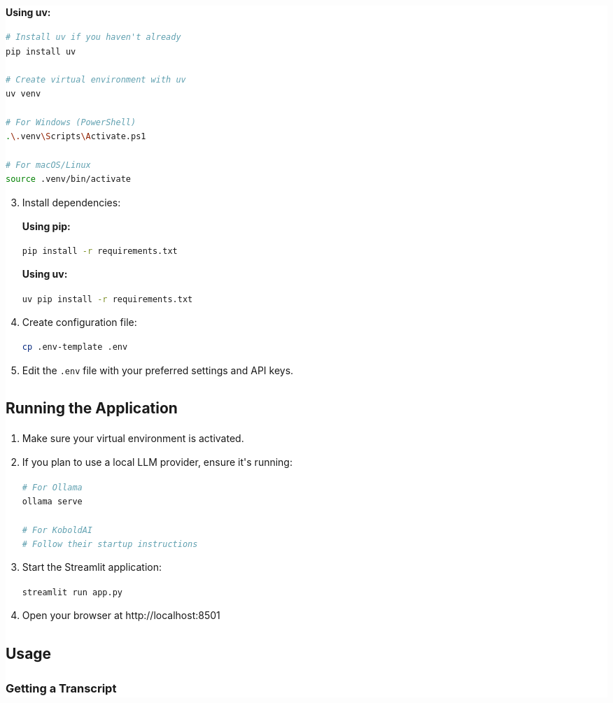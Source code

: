    **Using uv:**
   ```bash
   # Install uv if you haven't already
   pip install uv
   
   # Create virtual environment with uv
   uv venv
   
   # For Windows (PowerShell)
   .\.venv\Scripts\Activate.ps1
   
   # For macOS/Linux
   source .venv/bin/activate
   ```

3. Install dependencies:

   **Using pip:**
   ```bash
   pip install -r requirements.txt
   ```

   **Using uv:**
   ```bash
   uv pip install -r requirements.txt
   ```

4. Create configuration file:
   ```bash
   cp .env-template .env
   ```

5. Edit the `.env` file with your preferred settings and API keys.

## Running the Application

1. Make sure your virtual environment is activated.

2. If you plan to use a local LLM provider, ensure it's running:
   ```bash
   # For Ollama
   ollama serve
   
   # For KoboldAI
   # Follow their startup instructions
   ```

3. Start the Streamlit application:
   ```bash
   streamlit run app.py
   ```

4. Open your browser at http://localhost:8501

## Usage

### Getting a Transcript
